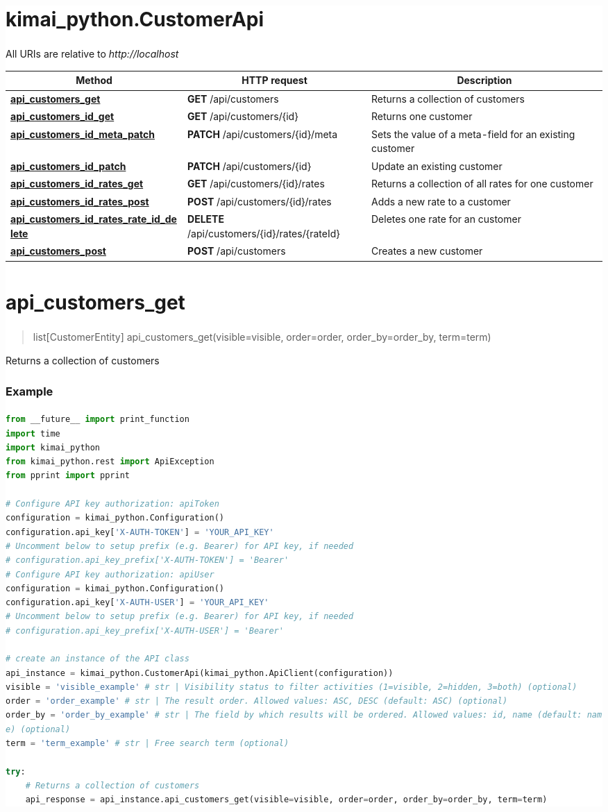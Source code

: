 # kimai_python.CustomerApi

All URIs are relative to *http://localhost*

Method | HTTP request | Description
------------- | ------------- | -------------
[**api_customers_get**](CustomerApi.md#api_customers_get) | **GET** /api/customers | Returns a collection of customers
[**api_customers_id_get**](CustomerApi.md#api_customers_id_get) | **GET** /api/customers/{id} | Returns one customer
[**api_customers_id_meta_patch**](CustomerApi.md#api_customers_id_meta_patch) | **PATCH** /api/customers/{id}/meta | Sets the value of a meta-field for an existing customer
[**api_customers_id_patch**](CustomerApi.md#api_customers_id_patch) | **PATCH** /api/customers/{id} | Update an existing customer
[**api_customers_id_rates_get**](CustomerApi.md#api_customers_id_rates_get) | **GET** /api/customers/{id}/rates | Returns a collection of all rates for one customer
[**api_customers_id_rates_post**](CustomerApi.md#api_customers_id_rates_post) | **POST** /api/customers/{id}/rates | Adds a new rate to a customer
[**api_customers_id_rates_rate_id_delete**](CustomerApi.md#api_customers_id_rates_rate_id_delete) | **DELETE** /api/customers/{id}/rates/{rateId} | Deletes one rate for an customer
[**api_customers_post**](CustomerApi.md#api_customers_post) | **POST** /api/customers | Creates a new customer


# **api_customers_get**
> list[CustomerEntity] api_customers_get(visible=visible, order=order, order_by=order_by, term=term)

Returns a collection of customers

### Example
```python
from __future__ import print_function
import time
import kimai_python
from kimai_python.rest import ApiException
from pprint import pprint

# Configure API key authorization: apiToken
configuration = kimai_python.Configuration()
configuration.api_key['X-AUTH-TOKEN'] = 'YOUR_API_KEY'
# Uncomment below to setup prefix (e.g. Bearer) for API key, if needed
# configuration.api_key_prefix['X-AUTH-TOKEN'] = 'Bearer'
# Configure API key authorization: apiUser
configuration = kimai_python.Configuration()
configuration.api_key['X-AUTH-USER'] = 'YOUR_API_KEY'
# Uncomment below to setup prefix (e.g. Bearer) for API key, if needed
# configuration.api_key_prefix['X-AUTH-USER'] = 'Bearer'

# create an instance of the API class
api_instance = kimai_python.CustomerApi(kimai_python.ApiClient(configuration))
visible = 'visible_example' # str | Visibility status to filter activities (1=visible, 2=hidden, 3=both) (optional)
order = 'order_example' # str | The result order. Allowed values: ASC, DESC (default: ASC) (optional)
order_by = 'order_by_example' # str | The field by which results will be ordered. Allowed values: id, name (default: name) (optional)
term = 'term_example' # str | Free search term (optional)

try:
    # Returns a collection of customers
    api_response = api_instance.api_customers_get(visible=visible, order=order, order_by=order_by, term=term)
```